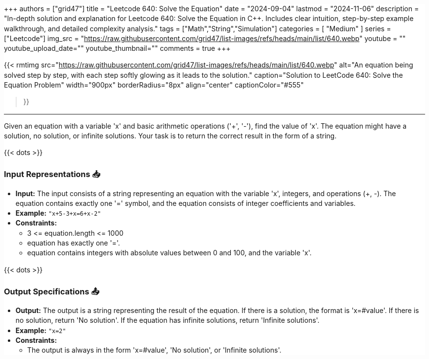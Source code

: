 
+++
authors = ["grid47"]
title = "Leetcode 640: Solve the Equation"
date = "2024-09-04"
lastmod = "2024-11-06"
description = "In-depth solution and explanation for Leetcode 640: Solve the Equation in C++. Includes clear intuition, step-by-step example walkthrough, and detailed complexity analysis."
tags = ["Math","String","Simulation"]
categories = [
    "Medium"
]
series = ["Leetcode"]
img_src = "https://raw.githubusercontent.com/grid47/list-images/refs/heads/main/list/640.webp"
youtube = ""
youtube_upload_date=""
youtube_thumbnail=""
comments = true
+++


{{< rmtimg 
    src="https://raw.githubusercontent.com/grid47/list-images/refs/heads/main/list/640.webp" 
    alt="An equation being solved step by step, with each step softly glowing as it leads to the solution."
    caption="Solution to LeetCode 640: Solve the Equation Problem"
    width="900px"
    borderRadius="8px"
    align="center" 
    captionColor="#555"
>}}
---
Given an equation with a variable 'x' and basic arithmetic operations ('+', '-'), find the value of 'x'. The equation might have a solution, no solution, or infinite solutions. Your task is to return the correct result in the form of a string.

{{< dots >}}
### Input Representations 📥
- **Input:** The input consists of a string representing an equation with the variable 'x', integers, and operations (+, -). The equation contains exactly one '=' symbol, and the equation consists of integer coefficients and variables.
- **Example:** `"x+5-3+x=6+x-2"`
- **Constraints:**
	- 3 <= equation.length <= 1000
	- equation has exactly one '='.
	- equation contains integers with absolute values between 0 and 100, and the variable 'x'.

{{< dots >}}
### Output Specifications 📤
- **Output:** The output is a string representing the result of the equation. If there is a solution, the format is 'x=#value'. If there is no solution, return 'No solution'. If the equation has infinite solutions, return 'Infinite solutions'.
- **Example:** `"x=2"`
- **Constraints:**
	- The output is always in the form 'x=#value', 'No solution', or 'Infinite solutions'.
